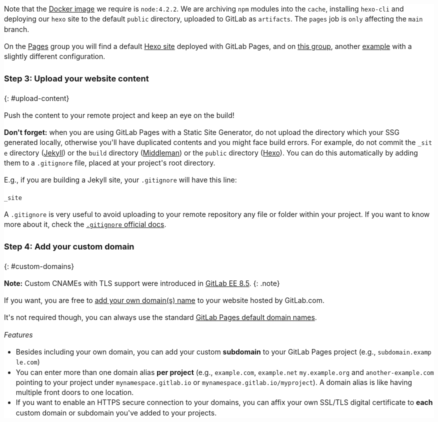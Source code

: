 Note that the [Docker image][node-422] we require is `node:4.2.2`.
We are archiving `npm` modules into the `cache`, installing `hexo-cli` and deploying
our `hexo` site to the default `public` directory, uploaded to GitLab as `artifacts`.
The `pages` job is `only` affecting the `main` branch.

On the [Pages][ci-examples] group you will find a default [Hexo site][pages-hexo]
deployed with GitLab Pages, and on [this group][themes-templates], another [example][hexo-proj]
with a slightly different configuration.

### Step 3: Upload your website content
{: #upload-content}

Push the content to your remote project and keep an eye on the build!

**Don't forget:** when you are using GitLab Pages with a Static Site Generator,
do not upload the directory which your SSG generated locally,
otherwise you'll have duplicated contents and you might face build errors.
For example, do not commit the `_site` directory ([Jekyll]) or the `build` directory
([Middleman]) or the `public` directory ([Hexo]). You can do this automatically by adding
them to a `.gitignore` file, placed at your project's root directory.

E.g., if you are building a Jekyll site, your `.gitignore` will have this line:

```
_site
```

A `.gitignore` is very useful to avoid uploading to your remote repository any file or folder within your project.
If you want to know more about it, check the [`.gitignore` official docs][git-docs-gitignore].

### Step 4: Add your custom domain
{: #custom-domains}

**Note:** Custom CNAMEs with TLS support were introduced in [GitLab EE 8.5][EE-85].
{: .note}

If you want, you are free to [add your own domain(s) name][pages-custom-domain] to your website hosted by GitLab.com.

It's not required though, you can always use the standard
[GitLab Pages default domain names](https://docs.gitlab.com/ee/user/project/pages/getting_started_part_one.html#gitlab-pages-default-domain-names).

_Features_

- Besides including your own domain, you can add your custom **subdomain** to your GitLab Pages project (e.g., `subdomain.example.com`)
- You can enter more than one domain alias **per project** (e.g., `example.com`,
`example.net` `my.example.org` and `another-example.com` pointing to your project under `mynamespace.gitlab.io` or
`mynamespace.gitlab.io/myproject`). A domain alias is like having multiple front doors to one location.
- If you want to enable an HTTPS secure connection to your domains, you can affix your own SSL/TLS digital
certificate to **each** custom domain or subdomain you've added to your projects.


[doc-artifacts]: http://doc.gitlab.com/ee/ci/yaml/README.html#artifacts
[doc-ciconfig]: http://doc.gitlab.com/ee/ci/quick_start/README.html#creating-a-.gitlab-ci.yml-file
[doc-config-runners]: http://doc.gitlab.com/ee/ci/quick_start/README.html#configuring-a-runner
[doc-contents-ciconfig]: http://doc.gitlab.com/ee/pages/README.html#explore-the-contents-of-.gitlab-ci.yml
[doc-groups]: http://doc.gitlab.com/ee/workflow/groups.html
[doc-images]: http://doc.gitlab.com/ee/ci/yaml/README.html#image-and-services
[doc-jobs]: http://doc.gitlab.com/ce/ci/yaml/README.html#jobs
[doc-only]: http://doc.gitlab.com/ee/ci/yaml/README.html#only-and-except
[doc-runners]: http://doc.gitlab.com/ee/ci/runners/README.html#sts=Runners
[doc-script]: http://doc.gitlab.com/ee/ci/yaml/README.html#script
[doc-shared-runners]: http://doc.gitlab.com/ee/ci/quick_start/README.html#shared-runners
[doc-stages]: http://doc.gitlab.com/ce/ci/yaml/README.html#stages
[ee-yaml-ci]: http://doc.gitlab.com/ee/ci/yaml/README.html
[pages]: https://pages.gitlab.io
[pages-ee]: http://doc.gitlab.com/ee/pages/README.html
[pages-introduced]: /2016/04/04/gitlab-pages-get-started/
[pages-issues]: https://gitlab.com/pages/pages.gitlab.io/issues
[pages-work]: http://doc.gitlab.com/ee/pages/README.html#getting-started-with-gitlab-pages
[pages-user]: http://doc.gitlab.com/ee/pages/README.html#user-or-group-pages
[pages-project]: http://doc.gitlab.com/ee/pages/README.html#project-pages
[pages-ci-html]: http://doc.gitlab.com/ee/pages/README.html#how-.gitlab-ci.yml-looks-like-when-the-static-content-is-in-your-repository
[pages-ci-jekyll]: http://doc.gitlab.com/ee/pages/README.html#how-.gitlab-ci.yml-looks-like-when-using-a-static-generator
[pages-custom-domain]: http://doc.gitlab.com/ee/pages/README.html#add-a-custom-domain-to-your-pages-website
[pages-settings]: https://docs.gitlab.com/ee/user/gitlab_com/#gitlab-pages
[quick start guide]: http://doc.gitlab.com/ee/ci/quick_start/README.html
[about-gitlab-com]: /
[ci-lint]: https://gitlab.com/ci/lint "Try me!"
[cname-issue]: https://gitlab.com/gitlab-org/gitlab-ee/issues/134
[ee-85]: https://gitlab.com/gitlab-org/gitlab-ee/merge_requests/173
[explore]: https://gitlab.com/explore
[get-help]: /get-help/
[gitlab83]: /2015/12/22/gitlab-8-3-released
[gitlab-com]: /pricing/
[gitlab-ee]: /features/#enterprise
[GitLab Team]: /company/team/#XMDRamos
[sign-up]: https://gitlab.com/users/sign_in "Sign Up, it's free!"
[twitter]: https://twitter.com/gitlab
[Brunch]: http://brunch.io/
[Bundler]: http://bundler.io/
[Cloudflare]: /2017/02/07/setting-up-gitlab-pages-with-cloudflare-certificates/
[Coffee Script]: http://coffeescript.org/
[dns-A]: https://support.dnsimple.com/articles/a-record/
[dns-cname]: https://en.wikipedia.org/wiki/CNAME_record
[dns-zone-examples]: http://docs.businesscatalyst.com/user-manual/site-settings/site-domains/updating-dns-records-with-a-domain-registrar-external-dns
[git]: https://git-scm.com/about
[git-docs-gitignore]: https://git-scm.com/docs/gitignore
[go]: https://golang.org/
[Google V8]: https://developers.google.com/v8/
[Harp]: http://harpjs.com/
[Hexo]: https://hexo.io/
[Hyde]: http://hyde.github.io/
[Hugo]: https://gohugo.io/
[Jekyll]: https://jekyllrb.com
[Jekyll Documentation]: http://jekyllrb.com/docs/home/
[Jekyll Plugin]: https://jekyllrb.com/docs/plugins/
[Lektor]: https://www.getlektor.com/
[lets-encrypt]: /blog/2016/04/11/tutorial-securing-your-gitlab-pages-with-tls-and-letsencrypt/
[Liquid]: https://github.com/Shopify/liquid/wiki
[Markdown]: http://daringfireball.net/projects/markdown/
[Metalsmith]: http://www.metalsmith.io/
[Middleman]: https://middlemanapp.com/
[Nanoc]: https://nanoc.ws/
[node]: https://nodejs.org/en/
[node-422]: https://hub.docker.com/_/node/
[Pelican]: http://blog.getpelican.com/
[Python]: https://www.python.org/
[Ruby]: https://www.ruby-lang.org/
[Sass]: http://sass-lang.com/
[SSGs]: https://www.staticgen.com/
[StartSSL]: https://startssl.com/
[wiki-static-websites]: https://en.wikipedia.org/wiki/Static_web_page
[YAML]: http://yaml.org/
[Virtua Creative]: http://virtuacreative.com.br/en/
[ci-examples]: https://gitlab.com/groups/pages
[html-examples]: https://gitlab.com/groups/html-themes
[jekyll-examples]: https://gitlab.com/groups/jekyll-themes
[middle-examples]: https://gitlab.com/groups/middleman-themes
[themes-templates]: https://gitlab.com/themes-templates
[jekyll-proj]: https://gitlab.com/jekyll-themes/default-bundler
[jekyll-253-example]: https://gitlab.com/jekyll-themes/carte-noire
[hexo-proj]: https://gitlab.com/themes-templates/hexo
[pages-hexo]: https://gitlab.com/pages/hexo